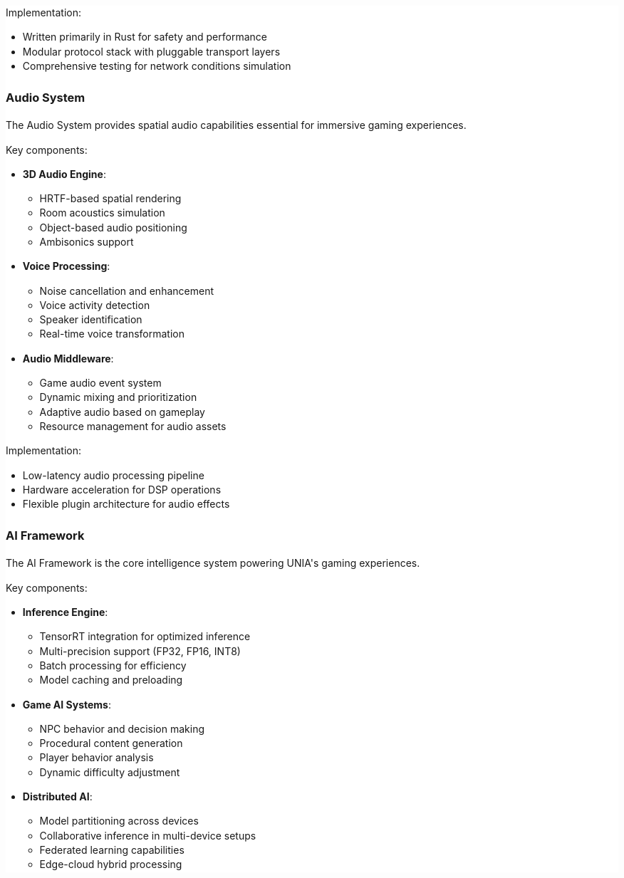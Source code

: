 Implementation:
- Written primarily in Rust for safety and performance
- Modular protocol stack with pluggable transport layers
- Comprehensive testing for network conditions simulation

### Audio System

The Audio System provides spatial audio capabilities essential for immersive gaming experiences.

Key components:
- **3D Audio Engine**:
  - HRTF-based spatial rendering
  - Room acoustics simulation
  - Object-based audio positioning
  - Ambisonics support

- **Voice Processing**:
  - Noise cancellation and enhancement
  - Voice activity detection
  - Speaker identification
  - Real-time voice transformation

- **Audio Middleware**:
  - Game audio event system
  - Dynamic mixing and prioritization
  - Adaptive audio based on gameplay
  - Resource management for audio assets

Implementation:
- Low-latency audio processing pipeline
- Hardware acceleration for DSP operations
- Flexible plugin architecture for audio effects

### AI Framework

The AI Framework is the core intelligence system powering UNIA's gaming experiences.

Key components:
- **Inference Engine**:
  - TensorRT integration for optimized inference
  - Multi-precision support (FP32, FP16, INT8)
  - Batch processing for efficiency
  - Model caching and preloading

- **Game AI Systems**:
  - NPC behavior and decision making
  - Procedural content generation
  - Player behavior analysis
  - Dynamic difficulty adjustment

- **Distributed AI**:
  - Model partitioning across devices
  - Collaborative inference in multi-device setups
  - Federated learning capabilities
  - Edge-cloud hybrid processing

